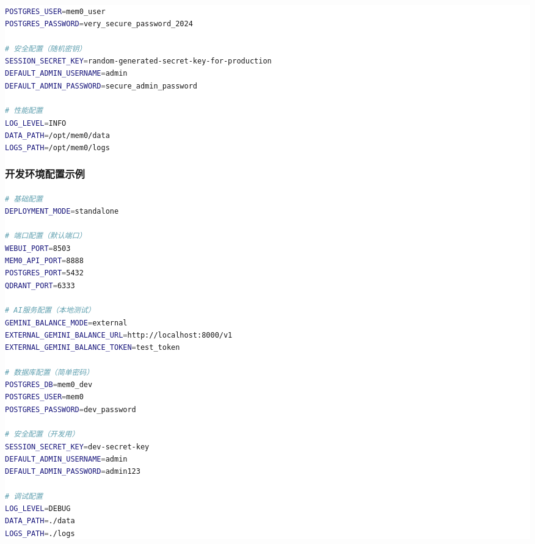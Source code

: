 ```bash
POSTGRES_USER=mem0_user
POSTGRES_PASSWORD=very_secure_password_2024

# 安全配置（随机密钥）
SESSION_SECRET_KEY=random-generated-secret-key-for-production
DEFAULT_ADMIN_USERNAME=admin
DEFAULT_ADMIN_PASSWORD=secure_admin_password

# 性能配置
LOG_LEVEL=INFO
DATA_PATH=/opt/mem0/data
LOGS_PATH=/opt/mem0/logs
```

### 开发环境配置示例
```bash
# 基础配置
DEPLOYMENT_MODE=standalone

# 端口配置（默认端口）
WEBUI_PORT=8503
MEM0_API_PORT=8888
POSTGRES_PORT=5432
QDRANT_PORT=6333

# AI服务配置（本地测试）
GEMINI_BALANCE_MODE=external
EXTERNAL_GEMINI_BALANCE_URL=http://localhost:8000/v1
EXTERNAL_GEMINI_BALANCE_TOKEN=test_token

# 数据库配置（简单密码）
POSTGRES_DB=mem0_dev
POSTGRES_USER=mem0
POSTGRES_PASSWORD=dev_password

# 安全配置（开发用）
SESSION_SECRET_KEY=dev-secret-key
DEFAULT_ADMIN_USERNAME=admin
DEFAULT_ADMIN_PASSWORD=admin123

# 调试配置
LOG_LEVEL=DEBUG
DATA_PATH=./data
LOGS_PATH=./logs
```
